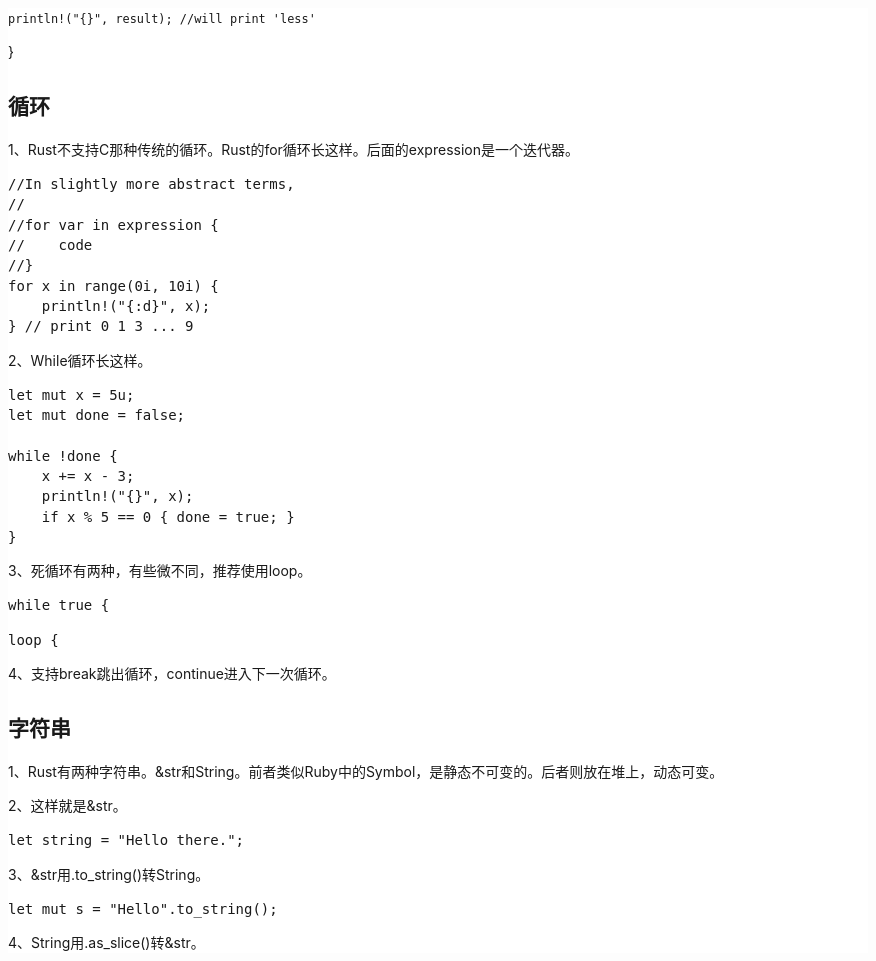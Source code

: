     println!("{}", result); //will print 'less'
}

</pre>

## 循环

1、Rust不支持C那种传统的循环。Rust的for循环长这样。后面的expression是一个迭代器。

<pre>//In slightly more abstract terms,
//
//for var in expression {
//    code
//}
for x in range(0i, 10i) {
    println!("{:d}", x);
} // print 0 1 3 ... 9
</pre>

2、While循环长这样。

<pre>let mut x = 5u;
let mut done = false;

while !done {
    x += x - 3;
    println!("{}", x);
    if x % 5 == 0 { done = true; }
}
</pre>

3、死循环有两种，有些微不同，推荐使用loop。

<pre>while true {
</pre>

<pre>loop {
</pre>

4、支持break跳出循环，continue进入下一次循环。

## 字符串

1、Rust有两种字符串。&str和String。前者类似Ruby中的Symbol，是静态不可变的。后者则放在堆上，动态可变。

2、这样就是&str。

<pre>let string = "Hello there.";
</pre>

3、&str用.to_string()转String。

<pre>let mut s = "Hello".to_string();
</pre>

4、String用.as_slice()转&str。
